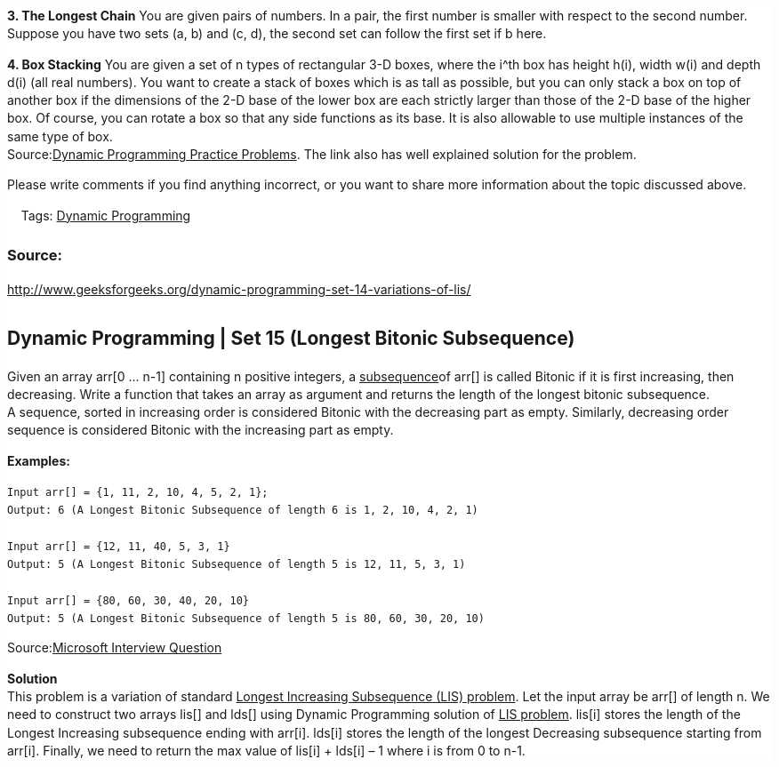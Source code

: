   
 **3. The Longest Chain** You are given pairs of numbers. In a pair, the
first number is smaller with respect to the second number. Suppose you
have two sets (a, b) and (c, d), the second set can follow the first set
if b here.

  
 **4. Box Stacking** You are given a set of n types of rectangular 3-D
boxes, where the i^th box has height h(i), width w(i) and depth d(i)
(all real numbers). You want to create a stack of boxes which is as tall
as possible, but you can only stack a box on top of another box if the
dimensions of the 2-D base of the lower box are each strictly larger
than those of the 2-D base of the higher box. Of course, you can rotate
a box so that any side functions as its base. It is also allowable to
use multiple instances of the same type of box.  
 Source:[Dynamic Programming Practice
Problems](http://people.csail.mit.edu/bdean/6.046/dp/). The link also
has well explained solution for the problem.

  
 Please write comments if you find anything incorrect, or you want to
share more information about the topic discussed above.

   
Tags: [Dynamic
Programming](http://www.geeksforgeeks.org/tag/dynamic-programming/)

### Source:

<http://www.geeksforgeeks.org/dynamic-programming-set-14-variations-of-lis/>

Dynamic Programming | Set 15 (Longest Bitonic Subsequence)
----------------------------------------------------------

Given an array arr[0 … n-1] containing n positive integers, a
[subsequence](http://en.wikipedia.org/wiki/Subsequence)of arr[] is
called Bitonic if it is first increasing, then decreasing. Write a
function that takes an array as argument and returns the length of the
longest bitonic subsequence.<span id="more-19729"></span>  
 A sequence, sorted in increasing order is considered Bitonic with the
decreasing part as empty. Similarly, decreasing order sequence is
considered Bitonic with the increasing part as empty.

**Examples:**

    Input arr[] = {1, 11, 2, 10, 4, 5, 2, 1};
    Output: 6 (A Longest Bitonic Subsequence of length 6 is 1, 2, 10, 4, 2, 1)

    Input arr[] = {12, 11, 40, 5, 3, 1}
    Output: 5 (A Longest Bitonic Subsequence of length 5 is 12, 11, 5, 3, 1)

    Input arr[] = {80, 60, 30, 40, 20, 10}
    Output: 5 (A Longest Bitonic Subsequence of length 5 is 80, 60, 30, 20, 10)

Source:[Microsoft Interview
Question](http://geeksforgeeks.org/forum/topic/ms-interview-ques)

**Solution**  
 This problem is a variation of standard [Longest Increasing Subsequence
(LIS) problem](http://www.geeksforgeeks.org/archives/12832). Let the
input array be arr[] of length n. We need to construct two arrays lis[]
and lds[] using Dynamic Programming solution of [LIS
problem](http://www.geeksforgeeks.org/archives/12832). lis[i] stores the
length of the Longest Increasing subsequence ending with arr[i]. lds[i]
stores the length of the longest Decreasing subsequence starting from
arr[i]. Finally, we need to return the max value of lis[i] + lds[i] – 1
where i is from 0 to n-1.
